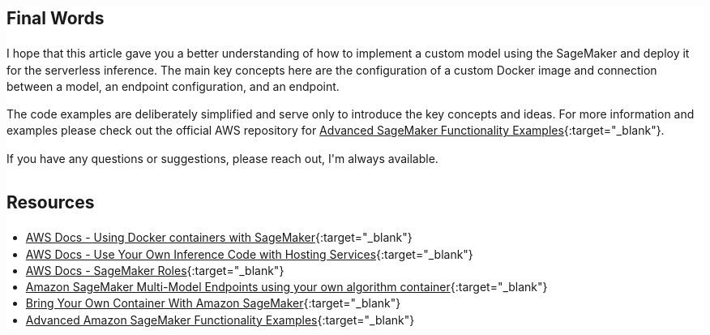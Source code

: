 ## Final Words

I hope that this article gave you a better understanding of how to implement a 
custom model using the SageMaker and deploy it for the serverless inference. 
The main key concepts here are the configuration of a custom Docker image 
and connection between a model, an endpoint configuration, and an endpoint.

The code examples are deliberately simplified and serve only to introduce the 
key concepts and ideas. For more information and examples please check out the 
official AWS repository for 
[Advanced SageMaker Functionality Examples](https://github.com/aws/amazon-sagemaker-examples/tree/main/advanced_functionality){:target="_blank"}.

If you have any questions or suggestions, please reach out, I'm always 
available.

## Resources

- [AWS Docs - Using Docker containers with SageMaker](https://docs.aws.amazon.com/sagemaker/latest/dg/docker-containers.html){:target="_blank"}
- [AWS Docs - Use Your Own Inference Code with Hosting Services](https://docs.aws.amazon.com/sagemaker/latest/dg/your-algorithms-inference-code.html){:target="_blank"}
- [AWS Docs - SageMaker Roles](https://docs.aws.amazon.com/sagemaker/latest/dg/sagemaker-roles.html){:target="_blank"}
- [Amazon SageMaker Multi-Model Endpoints using your own algorithm container](https://sagemaker-examples.readthedocs.io/en/latest/advanced_functionality/multi_model_bring_your_own/multi_model_endpoint_bring_your_own.html){:target="_blank"}
- [Bring Your Own Container With Amazon SageMaker](https://towardsdatascience.com/bring-your-own-container-with-amazon-sagemaker-37211d8412f4){:target="_blank"}
- [Advanced Amazon SageMaker Functionality Examples](https://github.com/aws/amazon-sagemaker-examples/tree/main/advanced_functionality){:target="_blank"}